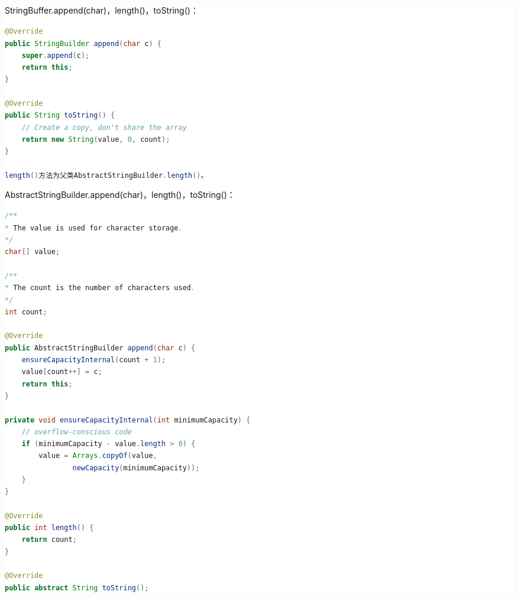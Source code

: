 StringBuffer.append(char)，length()，toString()：
```Java
@Override
public StringBuilder append(char c) {
    super.append(c);
    return this;
}

@Override
public String toString() {
    // Create a copy, don't share the array
    return new String(value, 0, count);
}

length()方法为父类AbstractStringBuilder.length()。
```

AbstractStringBuilder.append(char)，length()，toString()：
```Java
/**
* The value is used for character storage.
*/
char[] value;

/**
* The count is the number of characters used.
*/
int count;

@Override
public AbstractStringBuilder append(char c) {
    ensureCapacityInternal(count + 1);
    value[count++] = c;
    return this;
}

private void ensureCapacityInternal(int minimumCapacity) {
    // overflow-conscious code
    if (minimumCapacity - value.length > 0) {
        value = Arrays.copyOf(value,
                newCapacity(minimumCapacity));
    }
}

@Override
public int length() {
    return count;
}

@Override
public abstract String toString();
```
